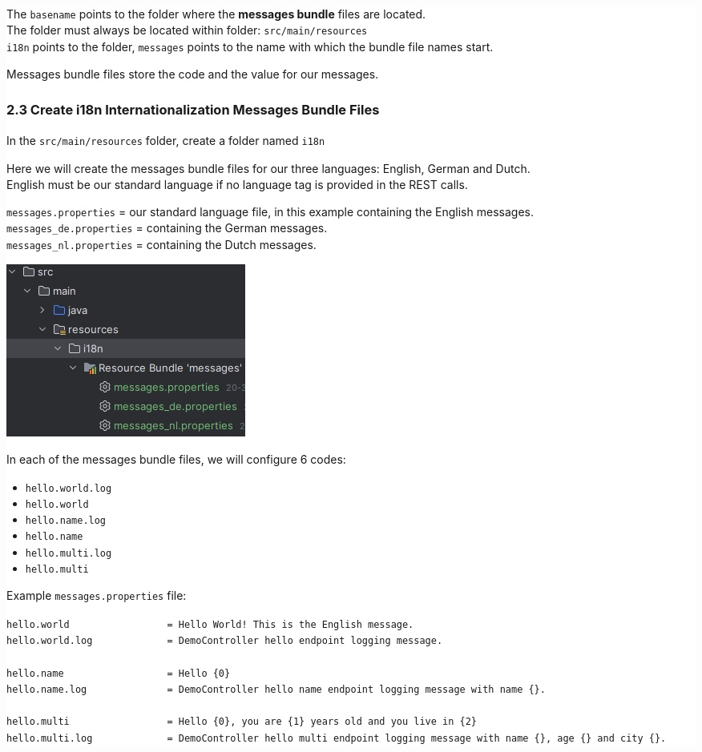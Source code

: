 The `basename` points to the folder where the **messages bundle** files are located.<br/>
The folder must always be located within folder: `src/main/resources` <br/>
`i18n` points to the folder, `messages` points to the name with which the bundle file names start.

Messages bundle files store the code and the value for our messages.

### 2.3 Create i18n Internationalization Messages Bundle Files

In the `src/main/resources` folder, create a folder named `i18n`

Here we will create the messages bundle files for our three languages: English, German and Dutch.<br/>
English must be our standard language if no language tag is provided in the REST calls.

`messages.properties` = our standard language file, in this example containing the English messages.<br/>
`messages_de.properties` = containing the German messages.<br/>
`messages_nl.properties` = containing the Dutch messages.

![02-i18n-folder](https://github.com/jeffrey-spaan/spring-boot-i18n-internationalization/blob/main/images/02-i18n-folder.png)

In each of the messages bundle files, we will configure 6 codes:
- `hello.world.log`
- `hello.world`
- `hello.name.log`
- `hello.name`
- `hello.multi.log`
- `hello.multi`

Example `messages.properties` file:
```properties
hello.world                 = Hello World! This is the English message.
hello.world.log             = DemoController hello endpoint logging message.

hello.name                  = Hello {0}
hello.name.log              = DemoController hello name endpoint logging message with name {}.

hello.multi                 = Hello {0}, you are {1} years old and you live in {2}
hello.multi.log             = DemoController hello multi endpoint logging message with name {}, age {} and city {}.
```
